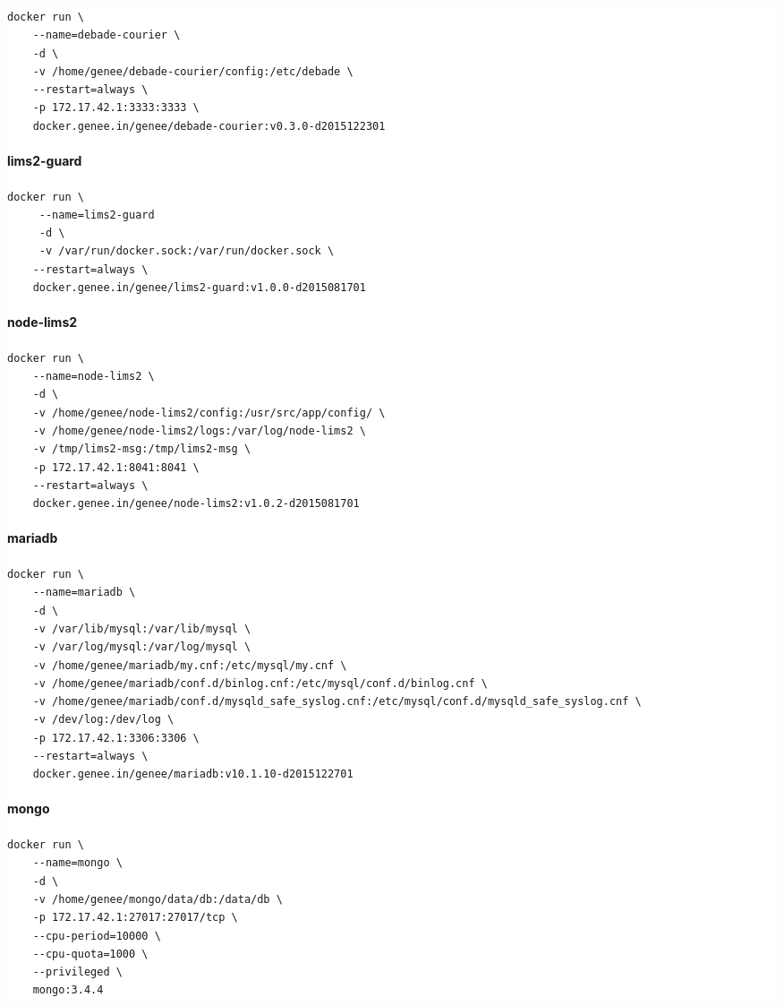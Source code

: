 ```
docker run \
    --name=debade-courier \
    -d \
    -v /home/genee/debade-courier/config:/etc/debade \
    --restart=always \
    -p 172.17.42.1:3333:3333 \
    docker.genee.in/genee/debade-courier:v0.3.0-d2015122301
```

#### lims2-guard

```
docker run \
     --name=lims2-guard 
     -d \
     -v /var/run/docker.sock:/var/run/docker.sock \
    --restart=always \
    docker.genee.in/genee/lims2-guard:v1.0.0-d2015081701
```

#### node-lims2

```
docker run \
    --name=node-lims2 \
    -d \
    -v /home/genee/node-lims2/config:/usr/src/app/config/ \
    -v /home/genee/node-lims2/logs:/var/log/node-lims2 \
    -v /tmp/lims2-msg:/tmp/lims2-msg \
    -p 172.17.42.1:8041:8041 \
    --restart=always \
    docker.genee.in/genee/node-lims2:v1.0.2-d2015081701
```

#### mariadb

```
docker run \
    --name=mariadb \
    -d \
    -v /var/lib/mysql:/var/lib/mysql \
    -v /var/log/mysql:/var/log/mysql \
    -v /home/genee/mariadb/my.cnf:/etc/mysql/my.cnf \
    -v /home/genee/mariadb/conf.d/binlog.cnf:/etc/mysql/conf.d/binlog.cnf \
    -v /home/genee/mariadb/conf.d/mysqld_safe_syslog.cnf:/etc/mysql/conf.d/mysqld_safe_syslog.cnf \
    -v /dev/log:/dev/log \
    -p 172.17.42.1:3306:3306 \
    --restart=always \
    docker.genee.in/genee/mariadb:v10.1.10-d2015122701
```

#### mongo

```
docker run \
	--name=mongo \
	-d \
	-v /home/genee/mongo/data/db:/data/db \
	-p 172.17.42.1:27017:27017/tcp \
	--cpu-period=10000 \
	--cpu-quota=1000 \
	--privileged \
	mongo:3.4.4
```

